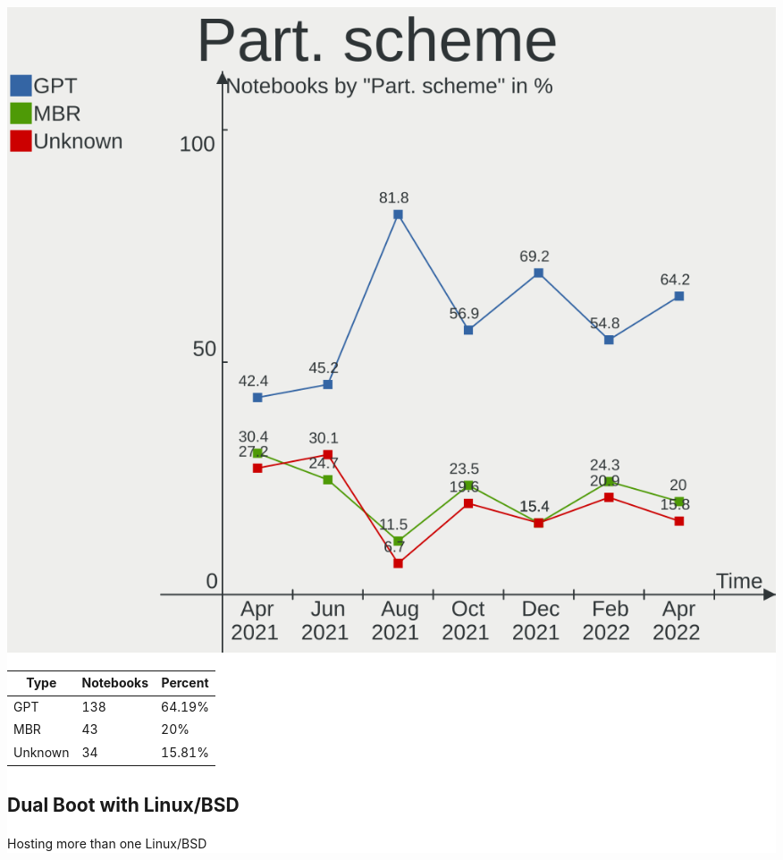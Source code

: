 ![Part. scheme](./images/line_chart/os_part_scheme.svg)

| Type    | Notebooks | Percent |
|---------|-----------|---------|
| GPT     | 138       | 64.19%  |
| MBR     | 43        | 20%     |
| Unknown | 34        | 15.81%  |

Dual Boot with Linux/BSD
------------------------

Hosting more than one Linux/BSD

